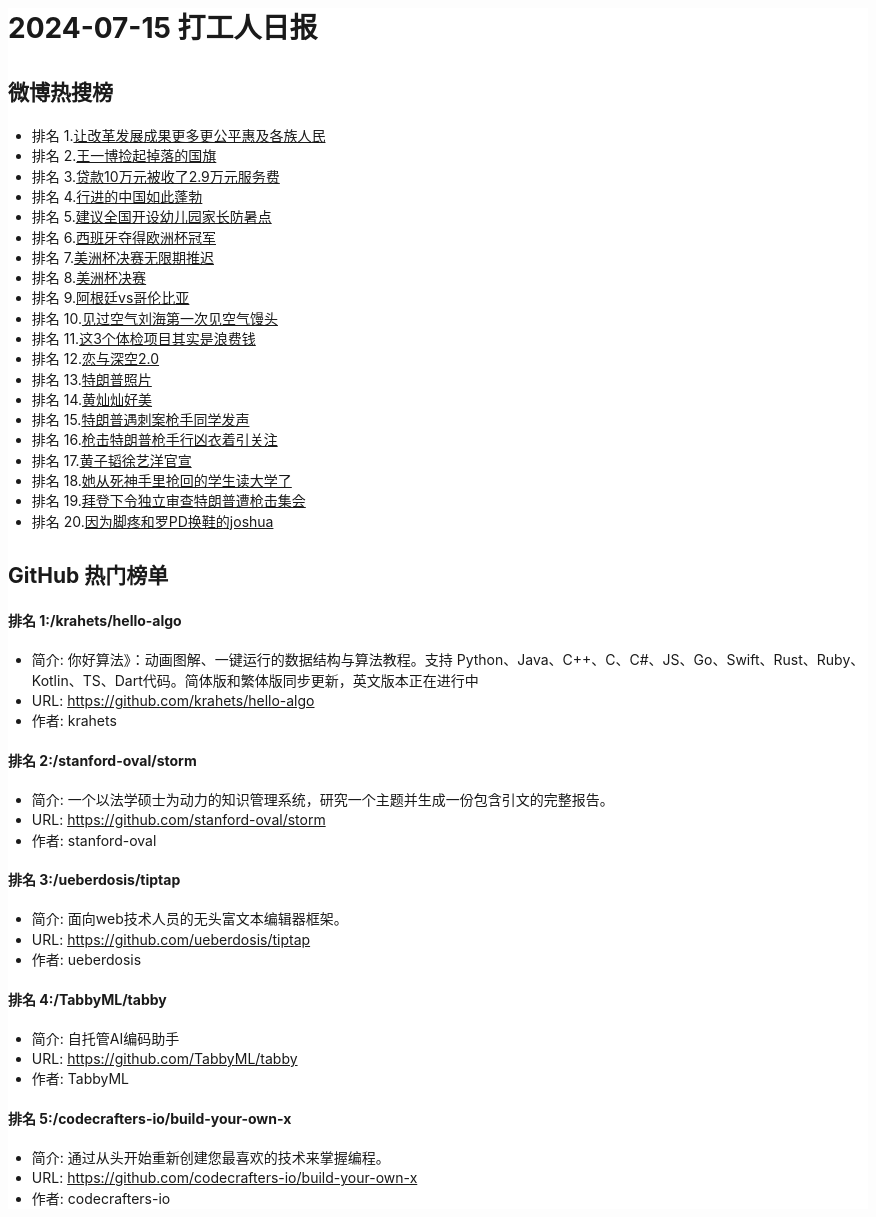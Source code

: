 # 2024-07-15 打工人日报


## 微博热搜榜

- 排名 1.[让改革发展成果更多更公平惠及各族人民](https://s.weibo.com/weibo?q=让改革发展成果更多更公平惠及各族人民)
- 排名 2.[王一博捡起掉落的国旗](https://s.weibo.com/weibo?q=王一博捡起掉落的国旗)
- 排名 3.[贷款10万元被收了2.9万元服务费](https://s.weibo.com/weibo?q=贷款10万元被收了2.9万元服务费)
- 排名 4.[行进的中国如此蓬勃](https://s.weibo.com/weibo?q=行进的中国如此蓬勃)
- 排名 5.[建议全国开设幼儿园家长防暑点](https://s.weibo.com/weibo?q=建议全国开设幼儿园家长防暑点)
- 排名 6.[西班牙夺得欧洲杯冠军](https://s.weibo.com/weibo?q=西班牙夺得欧洲杯冠军)
- 排名 7.[美洲杯决赛无限期推迟](https://s.weibo.com/weibo?q=美洲杯决赛无限期推迟)
- 排名 8.[美洲杯决赛](https://s.weibo.com/weibo?q=美洲杯决赛)
- 排名 9.[阿根廷vs哥伦比亚](https://s.weibo.com/weibo?q=阿根廷vs哥伦比亚)
- 排名 10.[见过空气刘海第一次见空气馒头](https://s.weibo.com/weibo?q=见过空气刘海第一次见空气馒头)
- 排名 11.[这3个体检项目其实是浪费钱](https://s.weibo.com/weibo?q=这3个体检项目其实是浪费钱)
- 排名 12.[恋与深空2.0](https://s.weibo.com/weibo?q=恋与深空2.0)
- 排名 13.[特朗普照片](https://s.weibo.com/weibo?q=特朗普照片)
- 排名 14.[黄灿灿好美](https://s.weibo.com/weibo?q=黄灿灿好美)
- 排名 15.[特朗普遇刺案枪手同学发声](https://s.weibo.com/weibo?q=特朗普遇刺案枪手同学发声)
- 排名 16.[枪击特朗普枪手行凶衣着引关注](https://s.weibo.com/weibo?q=枪击特朗普枪手行凶衣着引关注)
- 排名 17.[黄子韬徐艺洋官宣](https://s.weibo.com/weibo?q=黄子韬徐艺洋官宣)
- 排名 18.[她从死神手里抢回的学生读大学了](https://s.weibo.com/weibo?q=她从死神手里抢回的学生读大学了)
- 排名 19.[拜登下令独立审查特朗普遭枪击集会](https://s.weibo.com/weibo?q=拜登下令独立审查特朗普遭枪击集会)
- 排名 20.[因为脚疼和罗PD换鞋的joshua](https://s.weibo.com/weibo?q=因为脚疼和罗PD换鞋的joshua)
## GitHub 热门榜单

#### 排名 1:/krahets/hello-algo
- 简介: 你好算法》：动画图解、一键运行的数据结构与算法教程。支持 Python、Java、C++、C、C#、JS、Go、Swift、Rust、Ruby、Kotlin、TS、Dart代码。简体版和繁体版同步更新，英文版本正在进行中
- URL: https://github.com/krahets/hello-algo
- 作者: krahets 

#### 排名 2:/stanford-oval/storm
- 简介: 一个以法学硕士为动力的知识管理系统，研究一个主题并生成一份包含引文的完整报告。
- URL: https://github.com/stanford-oval/storm
- 作者: stanford-oval 

#### 排名 3:/ueberdosis/tiptap
- 简介: 面向web技术人员的无头富文本编辑器框架。
- URL: https://github.com/ueberdosis/tiptap
- 作者: ueberdosis 

#### 排名 4:/TabbyML/tabby
- 简介: 自托管AI编码助手
- URL: https://github.com/TabbyML/tabby
- 作者: TabbyML 

#### 排名 5:/codecrafters-io/build-your-own-x
- 简介: 通过从头开始重新创建您最喜欢的技术来掌握编程。
- URL: https://github.com/codecrafters-io/build-your-own-x
- 作者: codecrafters-io 
